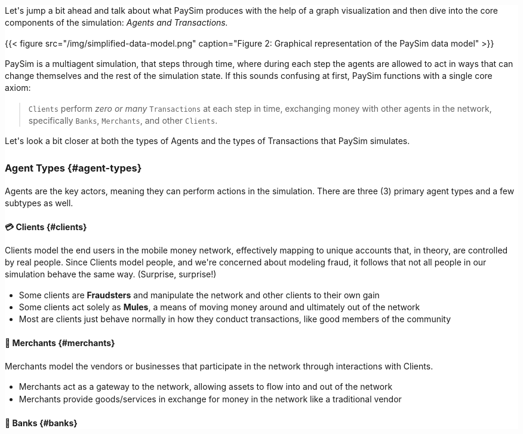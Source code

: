 Let's jump a bit ahead and talk about what PaySim produces with the
help of a graph visualization and then dive into the core components
of the simulation: _Agents and Transactions._

<a id="org7050365"></a>

{{< figure src="/img/simplified-data-model.png" caption="Figure 2: Graphical representation of the PaySim data model" >}}

PaySim is a multiagent simulation, that steps through time, where
during each step the agents are allowed to act in ways that can change
themselves and the rest of the simulation state. If this sounds
confusing at first, PaySim functions with a single core axiom:

> `Clients` perform _zero or many_ `Transactions` at each step in time,
> exchanging money with other agents in the network, specifically
> `Banks`, `Merchants`, and other `Clients`.

Let's look a bit closer at both the types of Agents and the types of
Transactions that PaySim simulates.


### Agent Types {#agent-types}

Agents are the key actors, meaning they can perform actions in the
simulation. There are three (3) primary agent types and a few subtypes
as well.


#### 💳 Clients {#clients}

Clients model the end users in the mobile money network, effectively
mapping to unique accounts that, in theory, are controlled by real
people. Since Clients model people, and we're concerned about modeling
fraud, it follows that not all people in our simulation behave the
same way. (Surprise, surprise!)

-   Some clients are **Fraudsters** and manipulate the network and other
    clients to their own gain
-   Some clients act solely as **Mules**, a means of moving money around
    and ultimately out of the network
-   Most are clients just behave normally in how they conduct
    transactions, like good members of the community


#### 🏬 Merchants {#merchants}

Merchants model the vendors or businesses that participate in the
network through interactions with Clients.

-   Merchants act as a gateway to the network, allowing assets to flow
    into and out of the network
-   Merchants provide goods/services in exchange for money in the
    network like a traditional vendor


#### 🏦 Banks {#banks}
